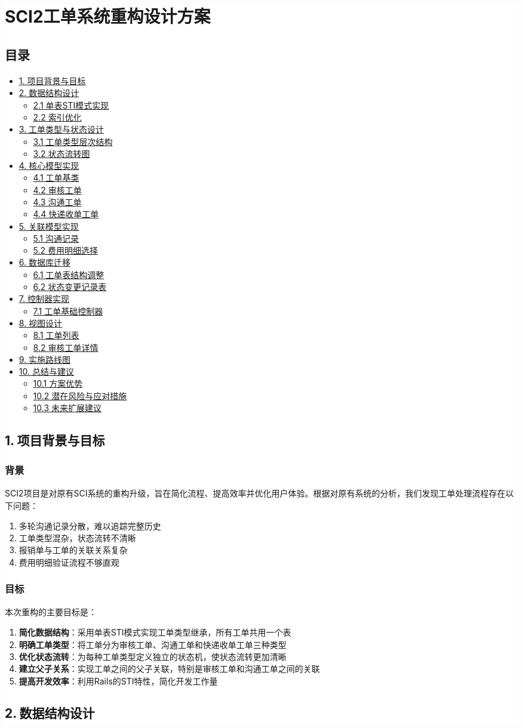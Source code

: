 # SCI2工单系统重构设计方案

## 目录

- [1. 项目背景与目标](#1-项目背景与目标)
- [2. 数据结构设计](#2-数据结构设计)
  - [2.1 单表STI模式实现](#21-单表sti模式实现)
  - [2.2 索引优化](#22-索引优化)
- [3. 工单类型与状态设计](#3-工单类型与状态设计)
  - [3.1 工单类型层次结构](#31-工单类型层次结构)
  - [3.2 状态流转图](#32-状态流转图)
- [4. 核心模型实现](#4-核心模型实现)
  - [4.1 工单基类](#41-工单基类)
  - [4.2 审核工单](#42-审核工单)
  - [4.3 沟通工单](#43-沟通工单)
  - [4.4 快递收单工单](#44-快递收单工单)
- [5. 关联模型实现](#5-关联模型实现)
  - [5.1 沟通记录](#51-沟通记录)
  - [5.2 费用明细选择](#52-费用明细选择)
- [6. 数据库迁移](#6-数据库迁移)
  - [6.1 工单表结构调整](#61-工单表结构调整)
  - [6.2 状态变更记录表](#62-状态变更记录表)
- [7. 控制器实现](#7-控制器实现)
  - [7.1 工单基础控制器](#71-工单基础控制器)
- [8. 视图设计](#8-视图设计)
  - [8.1 工单列表](#81-工单列表)
  - [8.2 审核工单详情](#82-审核工单详情)
- [9. 实施路线图](#9-实施路线图)
- [10. 总结与建议](#10-总结与建议)
  - [10.1 方案优势](#101-方案优势)
  - [10.2 潜在风险与应对措施](#102-潜在风险与应对措施)
  - [10.3 未来扩展建议](#103-未来扩展建议)

## 1. 项目背景与目标

### 背景

SCI2项目是对原有SCI系统的重构升级，旨在简化流程、提高效率并优化用户体验。根据对原有系统的分析，我们发现工单处理流程存在以下问题：

1. 多轮沟通记录分散，难以追踪完整历史
2. 工单类型混杂，状态流转不清晰
3. 报销单与工单的关联关系复杂
4. 费用明细验证流程不够直观

### 目标

本次重构的主要目标是：

1. **简化数据结构**：采用单表STI模式实现工单类型继承，所有工单共用一个表
2. **明确工单类型**：将工单分为审核工单、沟通工单和快递收单工单三种类型
3. **优化状态流转**：为每种工单类型定义独立的状态机，使状态流转更加清晰
4. **建立父子关系**：实现工单之间的父子关联，特别是审核工单和沟通工单之间的关联
5. **提高开发效率**：利用Rails的STI特性，简化开发工作量
## 2. 数据结构设计
